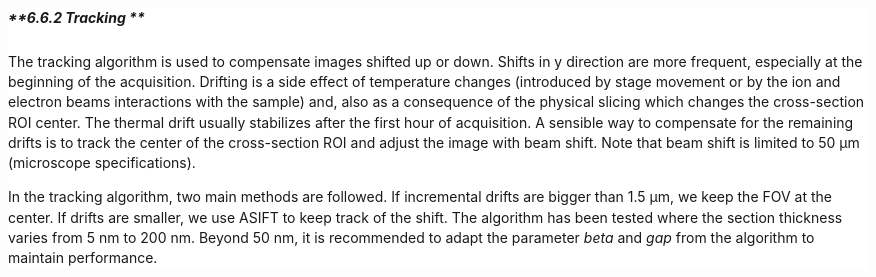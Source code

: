 ##### **6.6.2  Tracking **

The tracking algorithm is used to compensate images shifted up or down. Shifts in y direction are more frequent, especially at the beginning of the acquisition.  Drifting is a side effect of temperature changes (introduced by stage movement or by the ion and electron beams interactions with the sample) and, also as a consequence of the physical slicing which changes the cross-section ROI center. The thermal drift usually stabilizes after the first hour of acquisition. A sensible way to compensate for the remaining drifts is to track the center of the cross-section ROI and adjust the image with beam shift. Note that beam shift is limited to 50 µm (microscope specifications). 

In the tracking algorithm, two main methods are followed. If incremental drifts are bigger than 1.5 µm, we keep the FOV at the center. If drifts are smaller, we use ASIFT to keep track of the shift. The algorithm has been tested where the section thickness varies from 5 nm to 200 nm. Beyond 50 nm, it is recommended to adapt the parameter *beta* and *gap* from the algorithm to maintain performance. 



